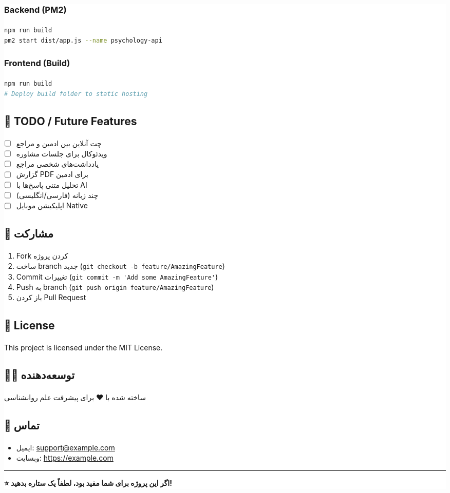 ### Backend (PM2)

```bash
npm run build
pm2 start dist/app.js --name psychology-api
```

### Frontend (Build)

```bash
npm run build
# Deploy build folder to static hosting
```

## 📝 TODO / Future Features

- [ ] چت آنلاین بین ادمین و مراجع
- [ ] ویدئوکال برای جلسات مشاوره
- [ ] یادداشت‌های شخصی مراجع
- [ ] گزارش PDF برای ادمین
- [ ] تحلیل متنی پاسخ‌ها با AI
- [ ] چند زبانه (فارسی/انگلیسی)
- [ ] اپلیکیشن موبایل Native

## 🤝 مشارکت

1. Fork کردن پروژه
2. ساخت branch جدید (`git checkout -b feature/AmazingFeature`)
3. Commit تغییرات (`git commit -m 'Add some AmazingFeature'`)
4. Push به branch (`git push origin feature/AmazingFeature`)
5. باز کردن Pull Request

## 📄 License

This project is licensed under the MIT License.

## 👨‍💻 توسعه‌دهنده

ساخته شده با ❤️ برای پیشرفت علم روانشناسی

## 📧 تماس

- ایمیل: support@example.com
- وبسایت: https://example.com

---

**⭐ اگر این پروژه برای شما مفید بود، لطفاً یک ستاره بدهید!**
